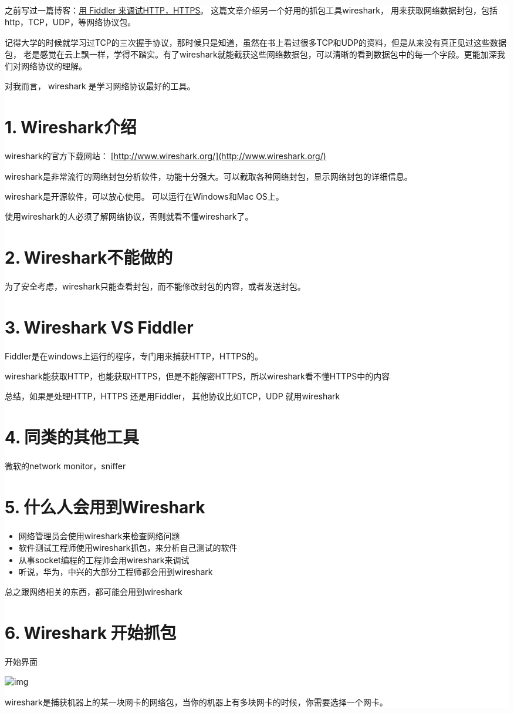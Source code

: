 之前写过一篇博客：[用 Fiddler 来调试HTTP，HTTPS](http://www.cnblogs.com/TankXiao/archive/2012/02/06/2337728.html)。 这篇文章介绍另一个好用的抓包工具wireshark， 用来获取网络数据封包，包括http，TCP，UDP，等网络协议包。

记得大学的时候就学习过TCP的三次握手协议，那时候只是知道，虽然在书上看过很多TCP和UDP的资料，但是从来没有真正见过这些数据包， 老是感觉在云上飘一样，学得不踏实。有了wireshark就能截获这些网络数据包，可以清晰的看到数据包中的每一个字段。更能加深我们对网络协议的理解。

对我而言， wireshark 是学习网络协议最好的工具。

# 1. Wireshark介绍

wireshark的官方下载网站： [http://www.wireshark.org/](http://www.wireshark.org/)

wireshark是非常流行的网络封包分析软件，功能十分强大。可以截取各种网络封包，显示网络封包的详细信息。

wireshark是开源软件，可以放心使用。 可以运行在Windows和Mac OS上。

使用wireshark的人必须了解网络协议，否则就看不懂wireshark了。

# 2. Wireshark不能做的

为了安全考虑，wireshark只能查看封包，而不能修改封包的内容，或者发送封包。

# 3. Wireshark VS Fiddler

Fiddler是在windows上运行的程序，专门用来捕获HTTP，HTTPS的。

wireshark能获取HTTP，也能获取HTTPS，但是不能解密HTTPS，所以wireshark看不懂HTTPS中的内容

总结，如果是处理HTTP，HTTPS 还是用Fiddler，  其他协议比如TCP，UDP 就用wireshark

# 4. 同类的其他工具

微软的network monitor，sniffer

# 5. 什么人会用到Wireshark

- 网络管理员会使用wireshark来检查网络问题
- 软件测试工程师使用wireshark抓包，来分析自己测试的软件
- 从事socket编程的工程师会用wireshark来调试
- 听说，华为，中兴的大部分工程师都会用到wireshark

总之跟网络相关的东西，都可能会用到wireshark

# 6. Wireshark 开始抓包

开始界面

![img](http://pic002.cnblogs.com/images/2012/263119/2012100608483858.png)

wireshark是捕获机器上的某一块网卡的网络包，当你的机器上有多块网卡的时候，你需要选择一个网卡。
